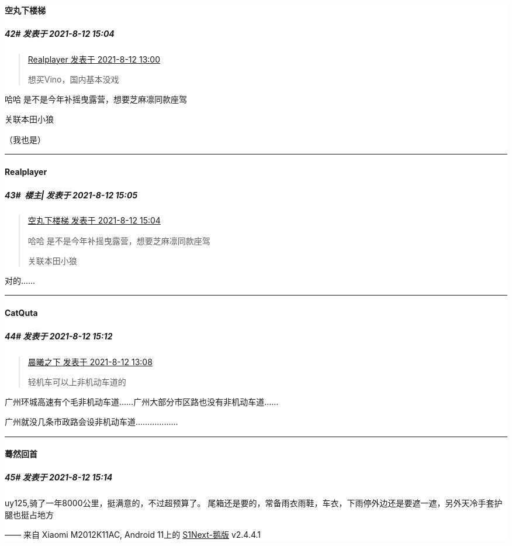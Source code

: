 ####  空丸下楼梯  
##### 42#       发表于 2021-8-12 15:04


<blockquote><a href="httphttps://bbs.saraba1st.com/2b/forum.php?mod=redirect&amp;goto=findpost&amp;pid=52340218&amp;ptid=2020357" target="_blank">Realplayer 发表于 2021-8-12 13:00</a>

想买Vino，国内基本没戏</blockquote>
哈哈 是不是今年补摇曳露营，想要芝麻凛同款座驾


关联本田小狼

（我也是）


*****

####  Realplayer  
##### 43#         楼主| 发表于 2021-8-12 15:05


<blockquote><a href="httphttps://bbs.saraba1st.com/2b/forum.php?mod=redirect&amp;goto=findpost&amp;pid=52341647&amp;ptid=2020357" target="_blank">空丸下楼梯 发表于 2021-8-12 15:04</a>

哈哈 是不是今年补摇曳露营，想要芝麻凛同款座驾


关联本田小狼</blockquote>
对的……


*****

####  CatQuta  
##### 44#       发表于 2021-8-12 15:12


<blockquote><a href="httphttps://bbs.saraba1st.com/2b/forum.php?mod=redirect&amp;goto=findpost&amp;pid=52340310&amp;ptid=2020357" target="_blank">晨曦之下 发表于 2021-8-12 13:08</a>

轻机车可以上非机动车道的</blockquote>
广州环城高速有个毛非机动车道……广州大部分市区路也没有非机动车道……


广州就没几条市政路会设非机动车道………………


*****

####  蓦然回首  
##### 45#       发表于 2021-8-12 15:14


uy125,骑了一年8000公里，挺满意的，不过超预算了。
尾箱还是要的，常备雨衣雨鞋，车衣，下雨停外边还是要遮一遮，另外天冷手套护腿也挺占地方

—— 来自 Xiaomi M2012K11AC, Android 11上的 [S1Next-鹅版](https://github.com/ykrank/S1-Next/releases) v2.4.4.1

